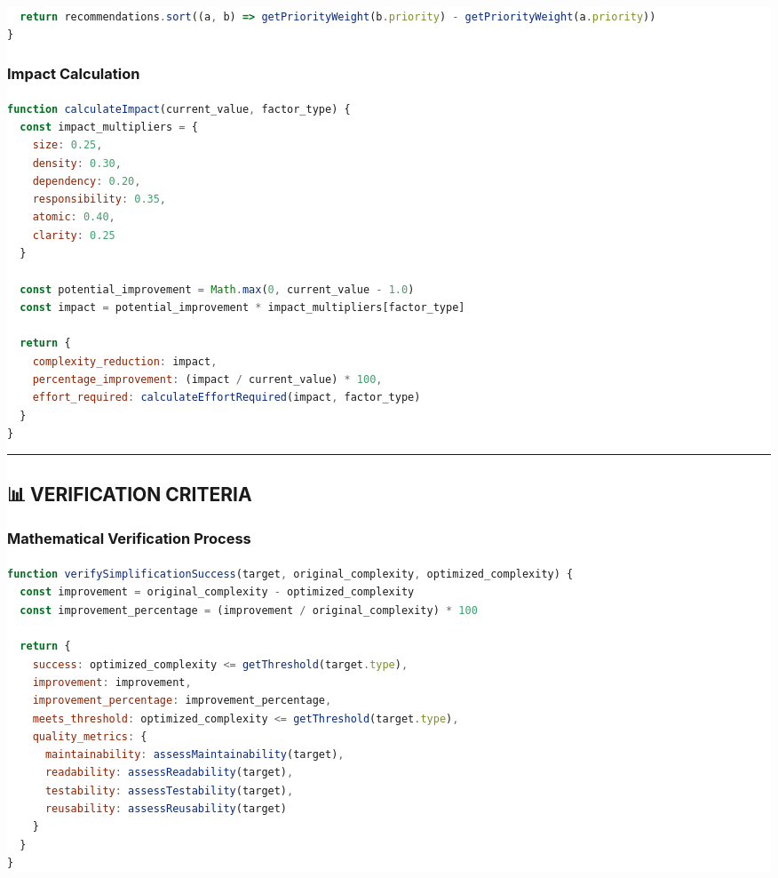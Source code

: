 ```javascript
  return recommendations.sort((a, b) => getPriorityWeight(b.priority) - getPriorityWeight(a.priority))
}
```

### **Impact Calculation**
```javascript
function calculateImpact(current_value, factor_type) {
  const impact_multipliers = {
    size: 0.25,
    density: 0.30,
    dependency: 0.20,
    responsibility: 0.35,
    atomic: 0.40,
    clarity: 0.25
  }
  
  const potential_improvement = Math.max(0, current_value - 1.0)
  const impact = potential_improvement * impact_multipliers[factor_type]
  
  return {
    complexity_reduction: impact,
    percentage_improvement: (impact / current_value) * 100,
    effort_required: calculateEffortRequired(impact, factor_type)
  }
}
```

---

## 📊 **VERIFICATION CRITERIA**

### **Mathematical Verification Process**
```javascript
function verifySimplificationSuccess(target, original_complexity, optimized_complexity) {
  const improvement = original_complexity - optimized_complexity
  const improvement_percentage = (improvement / original_complexity) * 100
  
  return {
    success: optimized_complexity <= getThreshold(target.type),
    improvement: improvement,
    improvement_percentage: improvement_percentage,
    meets_threshold: optimized_complexity <= getThreshold(target.type),
    quality_metrics: {
      maintainability: assessMaintainability(target),
      readability: assessReadability(target),
      testability: assessTestability(target),
      reusability: assessReusability(target)
    }
  }
}
```
